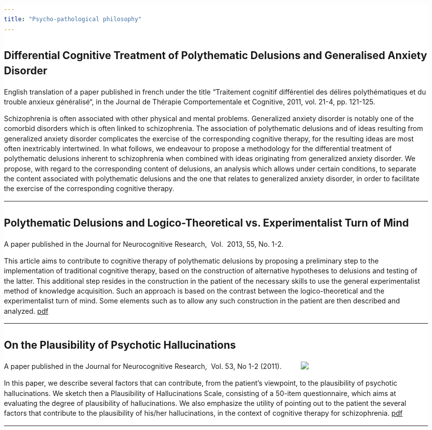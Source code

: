 ```yaml
---
title: "Psycho-pathological philosophy"
---
```


## Differential Cognitive Treatment of Polythematic Delusions and Generalised Anxiety Disorder

English translation of a paper published in french under the title “Traitement cognitif différentiel des délires polythématiques et du trouble anxieux généralisé“, in the Journal de Thérapie Comportementale et Cognitive, 2011, vol. 21-4, pp. 121-125.

Schizophrenia is often associated with other physical and mental problems. Generalized anxiety disorder is notably one of the comorbid disorders which is often linked to schizophrenia. The association of polythematic delusions and of ideas resulting from generalized anxiety disorder complicates the exercise of the corresponding cognitive therapy, for the resulting ideas are most often inextricably intertwined. In what follows, we endeavour to propose a methodology for the differential treatment of polythematic delusions inherent to schizophrenia when combined with ideas originating from generalized anxiety disorder. We propose, with regard to the corresponding content of delusions, an analysis which allows under certain conditions, to separate the content associated with polythematic delusions and the one that relates to generalized anxiety disorder, in order to facilitate the exercise of the corresponding cognitive therapy.
<p></p>
<hr>
<p></p>

## Polythematic Delusions and Logico-Theoretical vs. Experimentalist Turn of Mind

A paper published in the Journal for Neurocognitive Research,  Vol.  2013, 55, No. 1-2.

This article aims to contribute to cognitive therapy of polythematic delusions by proposing a preliminary step to the implementation of traditional cognitive therapy, based on the construction of alternative hypotheses to delusions and testing of the latter. This additional step resides in the construction in the patient of the necessary skills to use the general experimentalist method of knowledge acquisition. Such an approach is based on the contrast between the logico-theoretical and the experimentalist turn of mind. Some elements such as to allow any such construction in the patient are then described and analyzed. [pdf](https://link.springer.com/article/10.1007/BF03379597)
<p></p>
<hr>
<p></p>

## On the Plausibility of Psychotic Hallucinations

<img align="right" width="30%" src="/images/Edvard_Munch_1893_The_Scream.jpg" style="margin-left: 20px;">

A paper published in the Journal for Neurocognitive Research,  Vol. 53, No 1-2 (2011).

In this paper, we describe several factors that can contribute, from the patient’s viewpoint, to the plausibility of psychotic hallucinations. We sketch then a Plausibility of Hallucinations Scale, consisting of a 50-item questionnaire, which aims at evaluating the degree of plausibility of hallucinations. We also emphasize the utility of pointing out to the patient the several factors that contribute to the plausibility of his/her hallucinations, in the context of cognitive therapy for schizophrenia. [pdf](https://link.springer.com/article/10.1007/BF03379932)
<p></p>
<hr>
<p></p>
